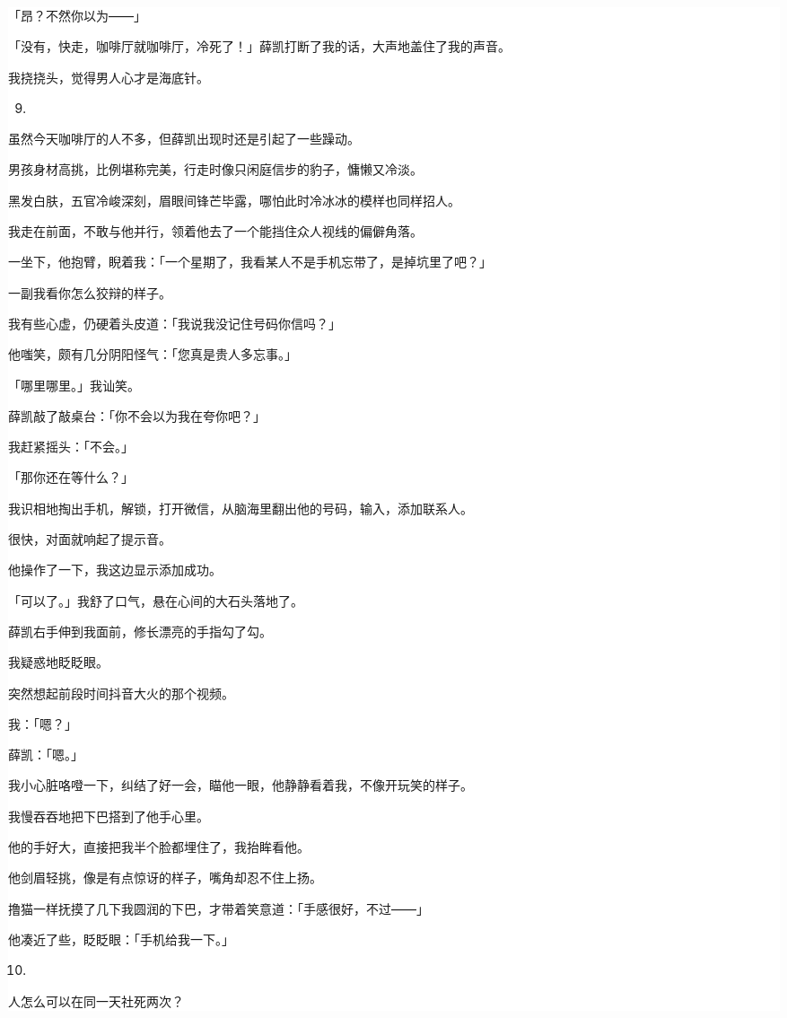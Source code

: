「昂？不然你以为——」

「没有，快走，咖啡厅就咖啡厅，冷死了！」薛凯打断了我的话，大声地盖住了我的声音。

我挠挠头，觉得男人心才是海底针。

9.

虽然今天咖啡厅的人不多，但薛凯出现时还是引起了一些躁动。

男孩身材高挑，比例堪称完美，行走时像只闲庭信步的豹子，慵懒又冷淡。

黑发白肤，五官冷峻深刻，眉眼间锋芒毕露，哪怕此时冷冰冰的模样也同样招人。

我走在前面，不敢与他并行，领着他去了一个能挡住众人视线的偏僻角落。

一坐下，他抱臂，睨着我：「一个星期了，我看某人不是手机忘带了，是掉坑里了吧？」

一副我看你怎么狡辩的样子。

我有些心虚，仍硬着头皮道：「我说我没记住号码你信吗？」

他嗤笑，颇有几分阴阳怪气：「您真是贵人多忘事。」

「哪里哪里。」我讪笑。

薛凯敲了敲桌台：「你不会以为我在夸你吧？」

我赶紧摇头：「不会。」

「那你还在等什么？」

我识相地掏出手机，解锁，打开微信，从脑海里翻出他的号码，输入，添加联系人。

很快，对面就响起了提示音。

他操作了一下，我这边显示添加成功。

「可以了。」我舒了口气，悬在心间的大石头落地了。

薛凯右手伸到我面前，修长漂亮的手指勾了勾。

我疑惑地眨眨眼。

突然想起前段时间抖音大火的那个视频。

我：「嗯？」

薛凯：「嗯。」

我小心脏咯噔一下，纠结了好一会，瞄他一眼，他静静看着我，不像开玩笑的样子。

我慢吞吞地把下巴搭到了他手心里。

他的手好大，直接把我半个脸都埋住了，我抬眸看他。

他剑眉轻挑，像是有点惊讶的样子，嘴角却忍不住上扬。

撸猫一样抚摸了几下我圆润的下巴，才带着笑意道：「手感很好，不过——」

他凑近了些，眨眨眼：「手机给我一下。」

10.

人怎么可以在同一天社死两次？

